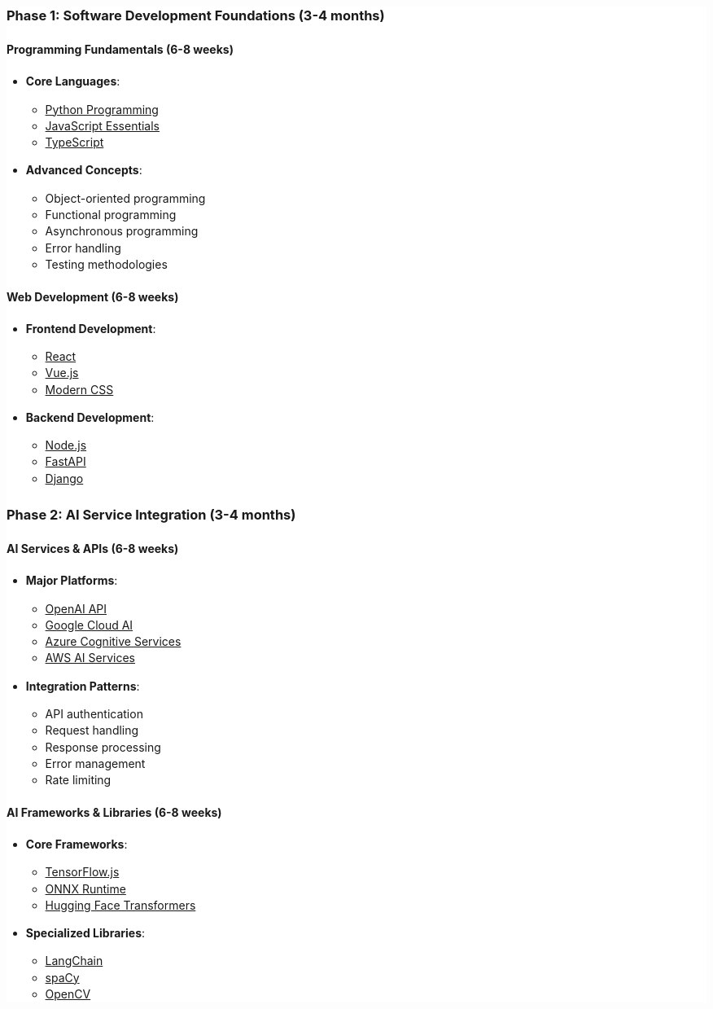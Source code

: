 ### Phase 1: Software Development Foundations (3-4 months)

#### Programming Fundamentals (6-8 weeks)
- **Core Languages**:
  - [Python Programming](https://www.coursera.org/specializations/python)
  - [JavaScript Essentials](https://www.coursera.org/learn/javascript-basics)
  - [TypeScript](https://www.typescriptlang.org/docs/handbook/intro.html)

- **Advanced Concepts**:
  - Object-oriented programming
  - Functional programming
  - Asynchronous programming
  - Error handling
  - Testing methodologies

#### Web Development (6-8 weeks)
- **Frontend Development**:
  - [React](https://react.dev/learn)
  - [Vue.js](https://vuejs.org/guide/introduction.html)
  - [Modern CSS](https://web.dev/learn/css/)

- **Backend Development**:
  - [Node.js](https://nodejs.dev/learn)
  - [FastAPI](https://fastapi.tiangolo.com/)
  - [Django](https://docs.djangoproject.com/en/stable/intro/)

### Phase 2: AI Service Integration (3-4 months)

#### AI Services & APIs (6-8 weeks)
- **Major Platforms**:
  - [OpenAI API](https://platform.openai.com/docs/introduction)
  - [Google Cloud AI](https://cloud.google.com/apis/docs/overview)
  - [Azure Cognitive Services](https://learn.microsoft.com/en-us/azure/cognitive-services/)
  - [AWS AI Services](https://aws.amazon.com/machine-learning/)

- **Integration Patterns**:
  - API authentication
  - Request handling
  - Response processing
  - Error management
  - Rate limiting

#### AI Frameworks & Libraries (6-8 weeks)
- **Core Frameworks**:
  - [TensorFlow.js](https://www.tensorflow.org/js)
  - [ONNX Runtime](https://onnxruntime.ai/)
  - [Hugging Face Transformers](https://huggingface.co/docs/transformers/index)

- **Specialized Libraries**:
  - [LangChain](https://python.langchain.com/docs/get_started/introduction.html)
  - [spaCy](https://spacy.io/usage)
  - [OpenCV](https://docs.opencv.org/4.x/d6/d00/tutorial_py_root.html)
